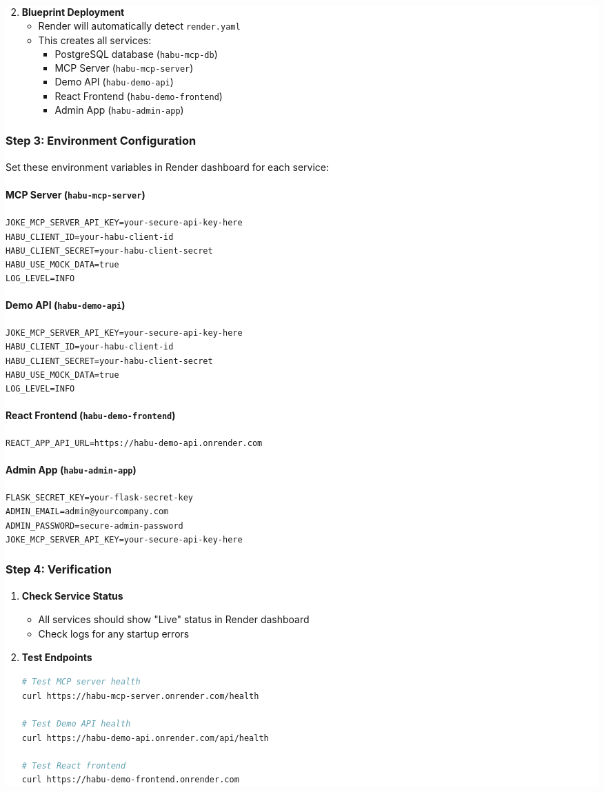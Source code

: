 2. **Blueprint Deployment**
   - Render will automatically detect `render.yaml`
   - This creates all services:
     - PostgreSQL database (`habu-mcp-db`)
     - MCP Server (`habu-mcp-server`)
     - Demo API (`habu-demo-api`)
     - React Frontend (`habu-demo-frontend`)
     - Admin App (`habu-admin-app`)

### Step 3: Environment Configuration

Set these environment variables in Render dashboard for each service:

#### MCP Server (`habu-mcp-server`)
```env
JOKE_MCP_SERVER_API_KEY=your-secure-api-key-here
HABU_CLIENT_ID=your-habu-client-id
HABU_CLIENT_SECRET=your-habu-client-secret
HABU_USE_MOCK_DATA=true
LOG_LEVEL=INFO
```

#### Demo API (`habu-demo-api`)
```env
JOKE_MCP_SERVER_API_KEY=your-secure-api-key-here
HABU_CLIENT_ID=your-habu-client-id
HABU_CLIENT_SECRET=your-habu-client-secret
HABU_USE_MOCK_DATA=true
LOG_LEVEL=INFO
```

#### React Frontend (`habu-demo-frontend`)
```env
REACT_APP_API_URL=https://habu-demo-api.onrender.com
```

#### Admin App (`habu-admin-app`)
```env
FLASK_SECRET_KEY=your-flask-secret-key
ADMIN_EMAIL=admin@yourcompany.com
ADMIN_PASSWORD=secure-admin-password
JOKE_MCP_SERVER_API_KEY=your-secure-api-key-here
```

### Step 4: Verification

1. **Check Service Status**
   - All services should show "Live" status in Render dashboard
   - Check logs for any startup errors

2. **Test Endpoints**
   ```bash
   # Test MCP server health
   curl https://habu-mcp-server.onrender.com/health
   
   # Test Demo API health
   curl https://habu-demo-api.onrender.com/api/health
   
   # Test React frontend
   curl https://habu-demo-frontend.onrender.com
   ```

